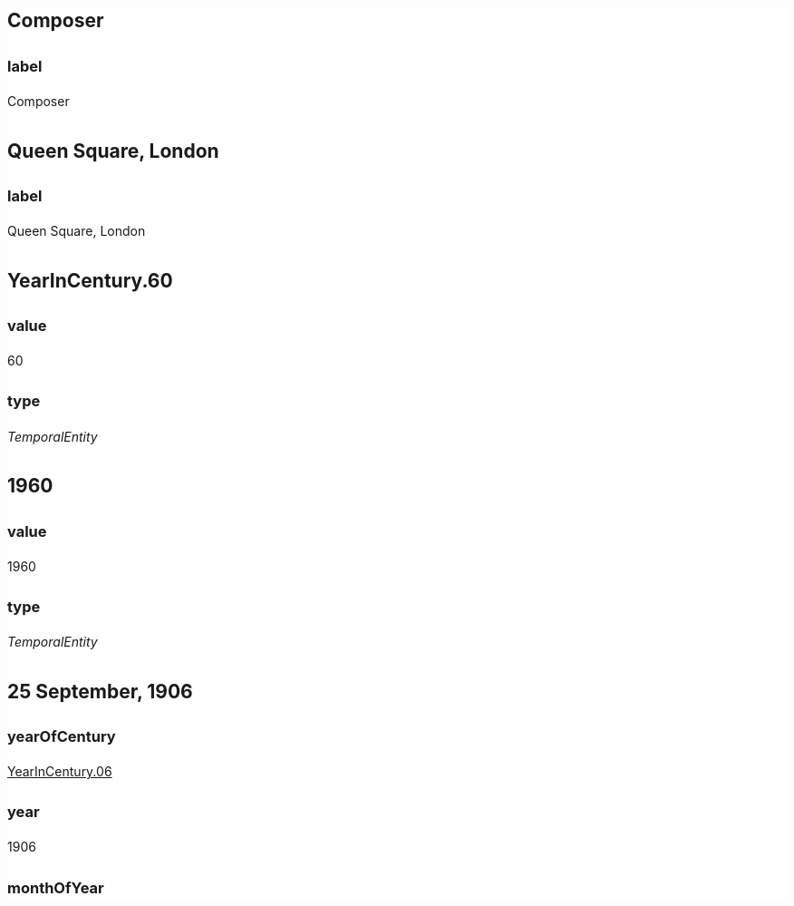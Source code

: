 ## Composer

### label


Composer

## Queen Square, London

### label


Queen Square, London

## YearInCentury.60

### value


60

### type


*TemporalEntity*

## 1960

### value


1960

### type


*TemporalEntity*

## 25 September, 1906

### yearOfCentury


[YearInCentury.06](#YearInCentury.06)

### year


1906

### monthOfYear

